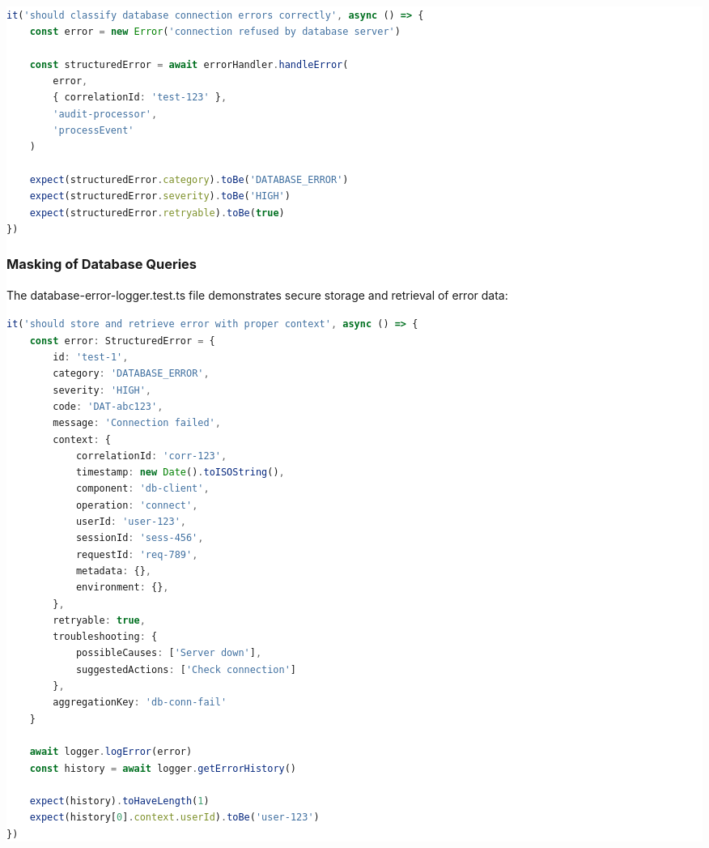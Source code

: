 ```typescript
it('should classify database connection errors correctly', async () => {
    const error = new Error('connection refused by database server')
    
    const structuredError = await errorHandler.handleError(
        error,
        { correlationId: 'test-123' },
        'audit-processor',
        'processEvent'
    )
    
    expect(structuredError.category).toBe('DATABASE_ERROR')
    expect(structuredError.severity).toBe('HIGH')
    expect(structuredError.retryable).toBe(true)
})
```

### Masking of Database Queries
The database-error-logger.test.ts file demonstrates secure storage and retrieval of error data:

```typescript
it('should store and retrieve error with proper context', async () => {
    const error: StructuredError = {
        id: 'test-1',
        category: 'DATABASE_ERROR',
        severity: 'HIGH',
        code: 'DAT-abc123',
        message: 'Connection failed',
        context: {
            correlationId: 'corr-123',
            timestamp: new Date().toISOString(),
            component: 'db-client',
            operation: 'connect',
            userId: 'user-123',
            sessionId: 'sess-456',
            requestId: 'req-789',
            metadata: {},
            environment: {},
        },
        retryable: true,
        troubleshooting: {
            possibleCauses: ['Server down'],
            suggestedActions: ['Check connection']
        },
        aggregationKey: 'db-conn-fail'
    }
    
    await logger.logError(error)
    const history = await logger.getErrorHistory()
    
    expect(history).toHaveLength(1)
    expect(history[0].context.userId).toBe('user-123')
})
```
